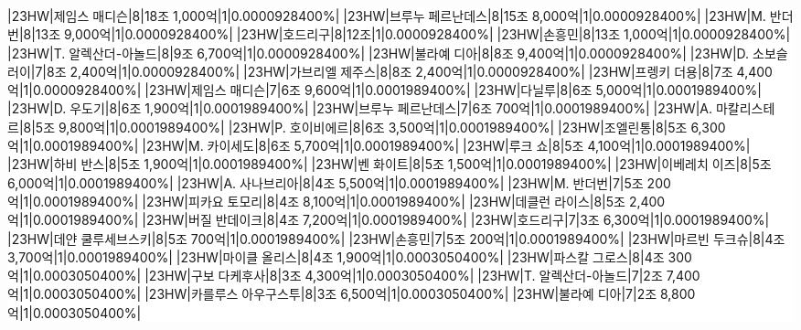 |23HW|제임스 매디슨|8|18조 1,000억|1|0.0000928400%|
|23HW|브루누 페르난데스|8|15조 8,000억|1|0.0000928400%|
|23HW|M. 반더번|8|13조 9,000억|1|0.0000928400%|
|23HW|호드리구|8|12조|1|0.0000928400%|
|23HW|손흥민|8|13조 1,000억|1|0.0000928400%|
|23HW|T. 알렉산더-아놀드|8|9조 6,700억|1|0.0000928400%|
|23HW|불라예 디아|8|8조 9,400억|1|0.0000928400%|
|23HW|D. 소보슬러이|7|8조 2,400억|1|0.0000928400%|
|23HW|가브리엘 제주스|8|8조 2,400억|1|0.0000928400%|
|23HW|프렝키 더용|8|7조 4,400억|1|0.0000928400%|
|23HW|제임스 매디슨|7|6조 9,600억|1|0.0001989400%|
|23HW|다닐루|8|6조 5,000억|1|0.0001989400%|
|23HW|D. 우도기|8|6조 1,900억|1|0.0001989400%|
|23HW|브루누 페르난데스|7|6조 700억|1|0.0001989400%|
|23HW|A. 마칼리스테르|8|5조 9,800억|1|0.0001989400%|
|23HW|P. 호이비에르|8|6조 3,500억|1|0.0001989400%|
|23HW|조엘린통|8|5조 6,300억|1|0.0001989400%|
|23HW|M. 카이세도|8|6조 5,700억|1|0.0001989400%|
|23HW|루크 쇼|8|5조 4,100억|1|0.0001989400%|
|23HW|하비 반스|8|5조 1,900억|1|0.0001989400%|
|23HW|벤 화이트|8|5조 1,500억|1|0.0001989400%|
|23HW|이베레치 이즈|8|5조 6,000억|1|0.0001989400%|
|23HW|A. 사나브리아|8|4조 5,500억|1|0.0001989400%|
|23HW|M. 반더번|7|5조 200억|1|0.0001989400%|
|23HW|피카요 토모리|8|4조 8,100억|1|0.0001989400%|
|23HW|데클런 라이스|8|5조 2,400억|1|0.0001989400%|
|23HW|버질 반데이크|8|4조 7,200억|1|0.0001989400%|
|23HW|호드리구|7|3조 6,300억|1|0.0001989400%|
|23HW|데얀 쿨루세브스키|8|5조 700억|1|0.0001989400%|
|23HW|손흥민|7|5조 200억|1|0.0001989400%|
|23HW|마르빈 두크슈|8|4조 3,700억|1|0.0001989400%|
|23HW|마이클 올리스|8|4조 1,900억|1|0.0003050400%|
|23HW|파스칼 그로스|8|4조 300억|1|0.0003050400%|
|23HW|구보 다케후사|8|3조 4,300억|1|0.0003050400%|
|23HW|T. 알렉산더-아놀드|7|2조 7,400억|1|0.0003050400%|
|23HW|카를루스 아우구스투|8|3조 6,500억|1|0.0003050400%|
|23HW|불라예 디아|7|2조 8,800억|1|0.0003050400%|
